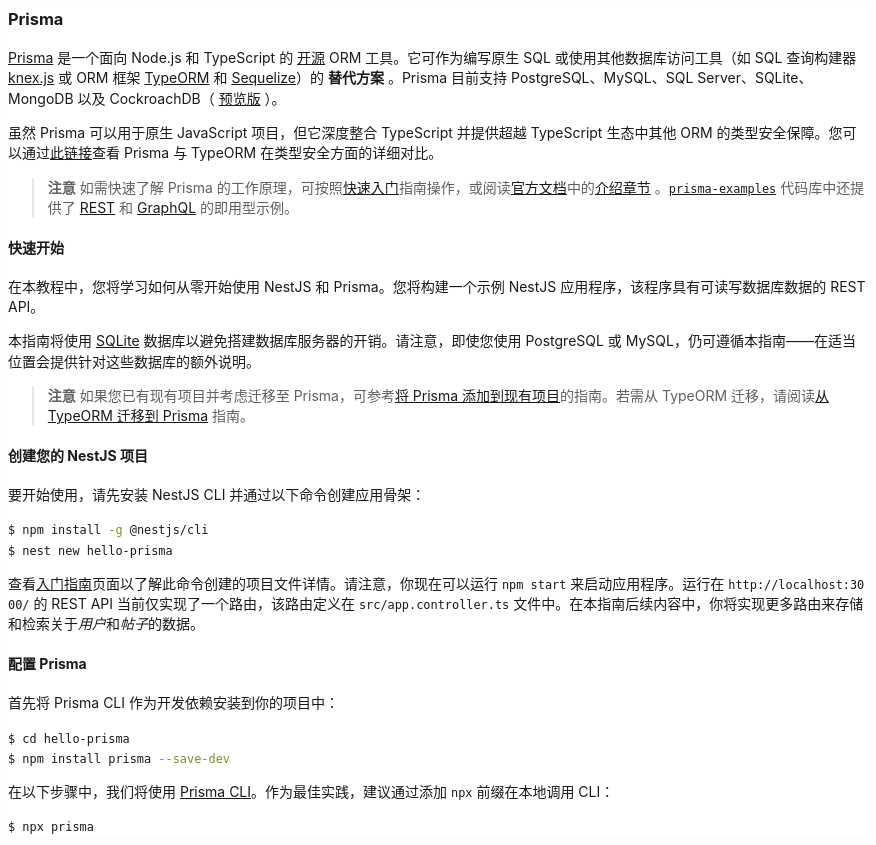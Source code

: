 ### Prisma

[Prisma](https://www.prisma.io) 是一个面向 Node.js 和 TypeScript 的 [开源](https://github.com/prisma/prisma) ORM 工具。它可作为编写原生 SQL 或使用其他数据库访问工具（如 SQL 查询构建器 [knex.js](https://knexjs.org/) 或 ORM 框架 [TypeORM](https://typeorm.io/) 和 [Sequelize](https://sequelize.org/)）的 **替代方案** 。Prisma 目前支持 PostgreSQL、MySQL、SQL Server、SQLite、MongoDB 以及 CockroachDB（ [预览版](https://www.prisma.io/docs/reference/database-reference/supported-databases) ）。

虽然 Prisma 可以用于原生 JavaScript 项目，但它深度整合 TypeScript 并提供超越 TypeScript 生态中其他 ORM 的类型安全保障。您可以通过[此链接](https://www.prisma.io/docs/concepts/more/comparisons/prisma-and-typeorm#type-safety)查看 Prisma 与 TypeORM 在类型安全方面的详细对比。

> **注意** 如需快速了解 Prisma 的工作原理，可按照[快速入门](https://www.prisma.io/docs/getting-started/quickstart)指南操作，或阅读[官方文档](https://www.prisma.io/docs/)中的[介绍章节](https://www.prisma.io/docs/understand-prisma/introduction) 。[`prisma-examples`](https://github.com/prisma/prisma-examples/) 代码库中还提供了 [REST](https://github.com/prisma/prisma-examples/tree/b53fad046a6d55f0090ddce9fd17ec3f9b95cab3/orm/nest) 和 [GraphQL](https://github.com/prisma/prisma-examples/tree/b53fad046a6d55f0090ddce9fd17ec3f9b95cab3/orm/nest-graphql) 的即用型示例。

#### 快速开始

在本教程中，您将学习如何从零开始使用 NestJS 和 Prisma。您将构建一个示例 NestJS 应用程序，该程序具有可读写数据库数据的 REST API。

本指南将使用 [SQLite](https://sqlite.org/) 数据库以避免搭建数据库服务器的开销。请注意，即使您使用 PostgreSQL 或 MySQL，仍可遵循本指南——在适当位置会提供针对这些数据库的额外说明。

> **注意** 如果您已有现有项目并考虑迁移至 Prisma，可参考[将 Prisma 添加到现有项目](https://www.prisma.io/docs/getting-started/setup-prisma/add-to-existing-project-typescript-postgres)的指南。若需从 TypeORM 迁移，请阅读[从 TypeORM 迁移到 Prisma](https://www.prisma.io/docs/guides/migrate-to-prisma/migrate-from-typeorm) 指南。

#### 创建您的 NestJS 项目

要开始使用，请先安装 NestJS CLI 并通过以下命令创建应用骨架：

```bash
$ npm install -g @nestjs/cli
$ nest new hello-prisma
```

查看[入门指南](https://docs.nestjs.com/first-steps)页面以了解此命令创建的项目文件详情。请注意，你现在可以运行 `npm start` 来启动应用程序。运行在 `http://localhost:3000/` 的 REST API 当前仅实现了一个路由，该路由定义在 `src/app.controller.ts` 文件中。在本指南后续内容中，你将实现更多路由来存储和检索关于*用户*和*帖子*的数据。

#### 配置 Prisma

首先将 Prisma CLI 作为开发依赖安装到你的项目中：

```bash
$ cd hello-prisma
$ npm install prisma --save-dev
```

在以下步骤中，我们将使用 [Prisma CLI](https://www.prisma.io/docs/reference/tools-and-interfaces/prisma-cli)。作为最佳实践，建议通过添加 `npx` 前缀在本地调用 CLI：

```bash
$ npx prisma
```
